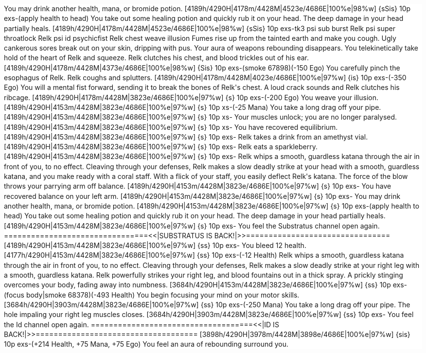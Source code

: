 You may drink another health, mana, or bromide potion.
[4189h/4290H|4178m/4428M|4523e/4686E|100%e|98%w] {sSis} 10p exs-(apply health to head)
You take out some healing potion and quickly rub it on your head.
The deep damage in your head partially heals.
[4189h/4290H|4178m/4428M|4523e/4686E|100%e|98%w] {sSis} 10p exs-tk3
psi sub burst Relk
psi super throatlock Relk
psi id psychicfist Relk chest
weave illusion Fumes rise up from the tainted earth and make you cough. Ugly cankerous sores break 
out on your skin, dripping with pus.
Your aura of weapons rebounding disappears.
You telekinetically take hold of the heart of Relk and squeeze.
Relk clutches his chest, and blood trickles out of his ear.
[4189h/4290H|4178m/4428M|4373e/4686E|100%e|98%w] {Sis} 10p exs-(smoke 67898)(-150 Ego) 
You carefully pinch the esophagus of Relk.
Relk coughs and splutters.
[4189h/4290H|4178m/4428M|4023e/4686E|100%e|97%w] {is} 10p exs-(-350 Ego) 
You will a mental fist forward, sending it to break the bones of Relk's chest.
A loud crack sounds and Relk clutches his ribcage.
[4189h/4290H|4178m/4428M|3823e/4686E|100%e|97%w] {s} 10p exs-(-200 Ego) 
You weave your illusion.
[4189h/4290H|4153m/4428M|3823e/4686E|100%e|97%w] {s} 10p xs-(-25 Mana) 
You take a long drag off your pipe.
[4189h/4290H|4153m/4428M|3823e/4686E|100%e|97%w] {s} 10p xs-
Your muscles unlock; you are no longer paralysed.
[4189h/4290H|4153m/4428M|3823e/4686E|100%e|97%w] {s} 10p xs-
You have recovered equilibrium.
[4189h/4290H|4153m/4428M|3823e/4686E|100%e|97%w] {s} 10p exs-
Relk takes a drink from an amethyst vial.
[4189h/4290H|4153m/4428M|3823e/4686E|100%e|97%w] {s} 10p exs-
Relk eats a sparkleberry.
[4189h/4290H|4153m/4428M|3823e/4686E|100%e|97%w] {s} 10p exs-
Relk whips a smooth, guardless katana through the air in front of you, to no effect.
Cleaving through your defenses, Relk makes a slow deadly strike at your head with a smooth, 
guardless katana, and you make ready with a coral staff. With a flick of your staff, you easily 
deflect Relk's katana.
The force of the blow throws your parrying arm off balance.
[4189h/4290H|4153m/4428M|3823e/4686E|100%e|97%w] {s} 10p exs-
You have recovered balance on your left arm.
[4189h/4290H|4153m/4428M|3823e/4686E|100%e|97%w] {s} 10p exs-
You may drink another health, mana, or bromide potion.
[4189h/4290H|4153m/4428M|3823e/4686E|100%e|97%w] {s} 10p exs-(apply health to head)
You take out some healing potion and quickly rub it on your head.
The deep damage in your head partially heals.
[4189h/4290H|4153m/4428M|3823e/4686E|100%e|97%w] {s} 10p exs-
You feel the Substratus channel open again.
================================<<|SUBSTRATUS IS BACK!|>>================================
[4189h/4290H|4153m/4428M|3823e/4686E|100%e|97%w] {ss} 10p exs-
You bleed 12 health.
[4177h/4290H|4153m/4428M|3823e/4686E|100%e|97%w] {ss} 10p exs-(-12 Health) 
Relk whips a smooth, guardless katana through the air in front of you, to no effect.
Cleaving through your defenses, Relk makes a slow deadly strike at your right leg with a smooth, 
guardless katana. Relk powerfully strikes your right leg, and blood fountains out in a thick spray.
A prickly stinging overcomes your body, fading away into numbness.
[3684h/4290H|4153m/4428M|3823e/4686E|100%e|97%w] {ss} 10p exs-(focus body|smoke 68378)(-493 Health) 
You begin focusing your mind on your motor skills.
[3684h/4290H|3903m/4428M|3823e/4686E|100%e|97%w] {ss} 10p exs-(-250 Mana) 
You take a long drag off your pipe.
The hole impaling your right leg muscles closes.
[3684h/4290H|3903m/4428M|3823e/4686E|100%e|97%w] {ss} 10p exs-
You feel the Id channel open again.
====================================<<|ID IS BACK!|>>====================================
[3898h/4290H|3978m/4428M|3898e/4686E|100%e|97%w] {sis} 10p exs-(+214 Health, +75 Mana, +75 Ego) 
You feel an aura of rebounding surround you.